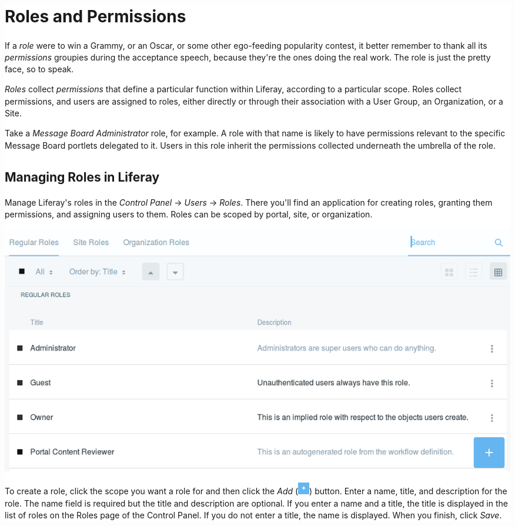 # Roles and Permissions

If a *role* were to win a Grammy, or an Oscar, or some other ego-feeding
popularity contest, it better remember to thank all its *permissions* groupies
during the acceptance speech, because they're the ones doing the real work. The
role is just the pretty face, so to speak.

*Roles* collect *permissions* that define a particular function within
Liferay, according to a particular scope. Roles collect permissions, and users
are assigned to roles, either directly or through their association with a User
Group, an Organization, or a Site. 

Take a *Message Board Administrator* role, for example. A role with that name
is likely to have permissions relevant to the specific Message Board portlets
delegated to it. Users in this role inherit the permissions collected underneath
the umbrella of the role.

## Managing Roles in Liferay

Manage Liferay's roles in the *Control Panel* &rarr; *Users* &rarr; *Roles*.
There you'll find an application for creating roles, granting them permissions,
and assigning users to them. Roles can be scoped by portal, site, or organization.

![Figure x: The Roles application lets you add and manage roles for the global (*Regular*), *Site*, or *Organization* scope.](../../images/roles-app.png)

To create a role, click the scope you want a role for and then click the *Add*
(![Add](../../images/icon-add.png)) button. Enter a name, title, and description
for the role. The name field is required but the title and description are
optional. If you enter a name and a title, the title is displayed in the list of
roles on the Roles page of the Control Panel. If you do not enter a title, the
name is displayed. When you finish, click *Save*.
